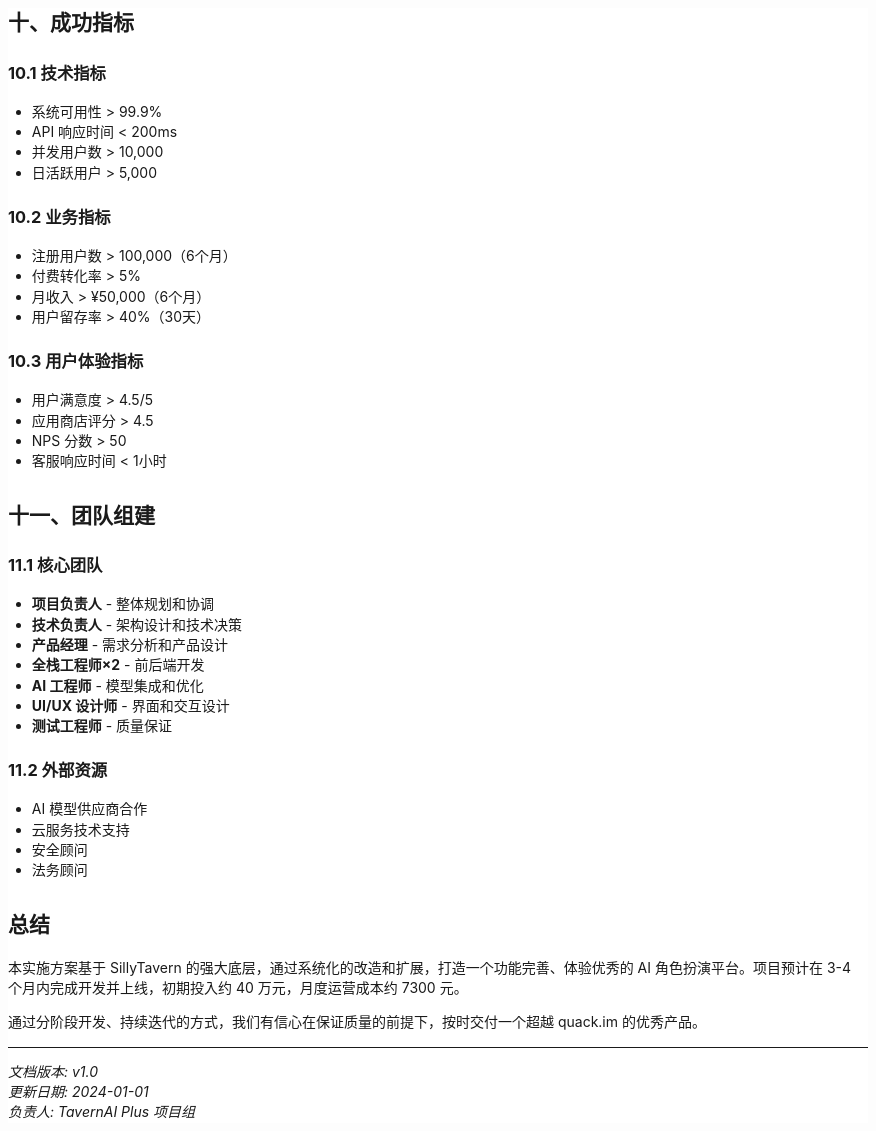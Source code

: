 ## 十、成功指标

### 10.1 技术指标
- 系统可用性 > 99.9%
- API 响应时间 < 200ms
- 并发用户数 > 10,000
- 日活跃用户 > 5,000

### 10.2 业务指标
- 注册用户数 > 100,000（6个月）
- 付费转化率 > 5%
- 月收入 > ¥50,000（6个月）
- 用户留存率 > 40%（30天）

### 10.3 用户体验指标
- 用户满意度 > 4.5/5
- 应用商店评分 > 4.5
- NPS 分数 > 50
- 客服响应时间 < 1小时

## 十一、团队组建

### 11.1 核心团队
- **项目负责人** - 整体规划和协调
- **技术负责人** - 架构设计和技术决策
- **产品经理** - 需求分析和产品设计
- **全栈工程师×2** - 前后端开发
- **AI 工程师** - 模型集成和优化
- **UI/UX 设计师** - 界面和交互设计
- **测试工程师** - 质量保证

### 11.2 外部资源
- AI 模型供应商合作
- 云服务技术支持
- 安全顾问
- 法务顾问

## 总结

本实施方案基于 SillyTavern 的强大底层，通过系统化的改造和扩展，打造一个功能完善、体验优秀的 AI 角色扮演平台。项目预计在 3-4 个月内完成开发并上线，初期投入约 40 万元，月度运营成本约 7300 元。

通过分阶段开发、持续迭代的方式，我们有信心在保证质量的前提下，按时交付一个超越 quack.im 的优秀产品。

---

*文档版本: v1.0*  
*更新日期: 2024-01-01*  
*负责人: TavernAI Plus 项目组*